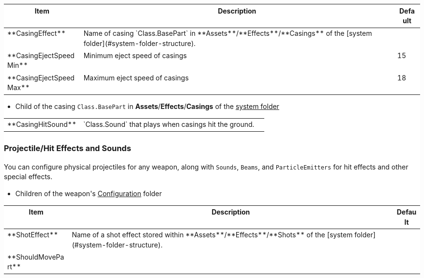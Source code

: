 <table>
<thead>
<tr>
	<th>Item</th>
	<th>Description</th>
	<th>Default</th>
</tr>
</thead>
<tbody>
<tr>
	<td>**CasingEffect**</td>
	<td>Name of casing `Class.BasePart` in **Assets**/**Effects**/**Casings** of the [system folder](#system-folder-structure).</td>
	<td></td>
</tr>
<tr>
	<td>**CasingEjectSpeedMin**</td>
	<td>Minimum eject speed of casings</td>
	<td>15</td>
</tr>
<tr>
	<td>**CasingEjectSpeedMax**</td>
	<td>Maximum eject speed of casings</td>
	<td>18</td>
</tr>
</tbody>
</table>

- Child of the casing `Class.BasePart` in **Assets**/**Effects**/**Casings** of the [system folder](#system-folder-structure)

<table>
<tbody>
<tr>
	<td>**CasingHitSound**</td>
	<td>`Class.Sound` that plays when casings hit the ground.</td>
	<td><Chip label="optional" size="small" variant="outlined" /></td>
</tr>
</tbody>
</table>

### Projectile/Hit Effects and Sounds

You can configure physical projectiles for any weapon, along with `Sounds`, `Beams`, and `ParticleEmitters` for hit effects and other special effects.

- Children of the weapon's [Configuration](#configuration-folder) folder

<table>
<thead>
<tr>
	<th>Item</th>
	<th>Description</th>
	<th>Default</th>
</tr>
</thead>
<tbody>
<tr>
	<td>**ShotEffect**</td>
	<td>Name of a shot effect stored within **Assets**/**Effects**/**Shots** of the [system folder](#system-folder-structure).</td>
	<td></td>
</tr>
<tr>
	<td>**ShouldMovePart**</td>